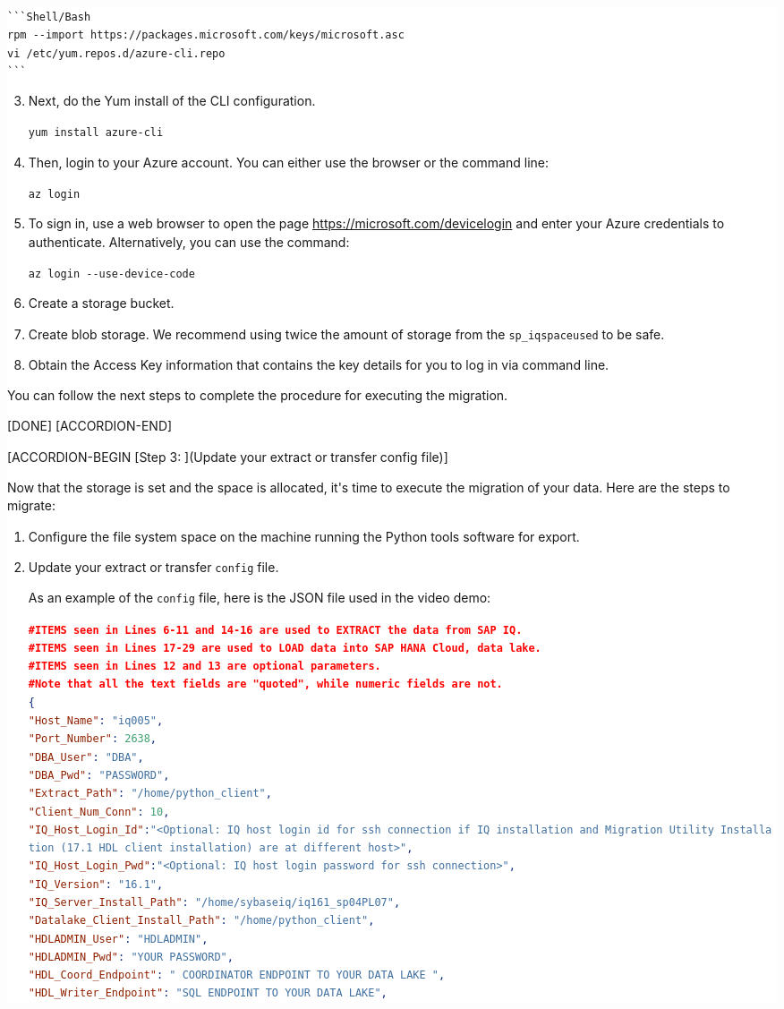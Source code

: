     ```Shell/Bash
    rpm --import https://packages.microsoft.com/keys/microsoft.asc
    vi /etc/yum.repos.d/azure-cli.repo
    ```

3.	Next, do the Yum install of the CLI configuration.

    ```Shell/Bash
    yum install azure-cli
    ```

4.	Then, login to your Azure account. You can either use the browser or the command line:

    ```Shell/Bash
    az login
    ```

5.	To sign in, use a web browser to open the page <https://microsoft.com/devicelogin> and enter your Azure credentials to authenticate. Alternatively, you can use the command:

    ```Shell/Bash
    az login --use-device-code
    ```

6.	Create a storage bucket.

7.	Create blob storage. We recommend using twice the amount of storage from the `sp_iqspaceused` to be safe.

8.	Obtain the Access Key information that contains the key details for you to log in via command line.

You can follow the next steps to complete the procedure for executing the migration.



[DONE]
[ACCORDION-END]


[ACCORDION-BEGIN [Step 3: ](Update your extract or transfer config file)]

Now that the storage is set and the space is allocated, it's time to execute the migration of your data. Here are the steps to migrate:

1.	Configure the file system space on the machine running the Python tools software for export.

2.	Update your extract or transfer `config` file.

    As an example of the `config` file, here is the JSON file used in the video demo:

    ```JSON
    #ITEMS seen in Lines 6-11 and 14-16 are used to EXTRACT the data from SAP IQ.
    #ITEMS seen in Lines 17-29 are used to LOAD data into SAP HANA Cloud, data lake.
    #ITEMS seen in Lines 12 and 13 are optional parameters.
    #Note that all the text fields are "quoted", while numeric fields are not.
    {
    "Host_Name": "iq005",
    "Port_Number": 2638,
    "DBA_User": "DBA",
    "DBA_Pwd": "PASSWORD",
    "Extract_Path": "/home/python_client",
    "Client_Num_Conn": 10,
    "IQ_Host_Login_Id":"<Optional: IQ host login id for ssh connection if IQ installation and Migration Utility Installation (17.1 HDL client installation) are at different host>",
    "IQ_Host_Login_Pwd":"<Optional: IQ host login password for ssh connection>",
    "IQ_Version": "16.1",
    "IQ_Server_Install_Path": "/home/sybaseiq/iq161_sp04PL07",
    "Datalake_Client_Install_Path": "/home/python_client",
    "HDLADMIN_User": "HDLADMIN",
    "HDLADMIN_Pwd": "YOUR PASSWORD",
    "HDL_Coord_Endpoint": " COORDINATOR ENDPOINT TO YOUR DATA LAKE ",
    "HDL_Writer_Endpoint": "SQL ENDPOINT TO YOUR DATA LAKE",